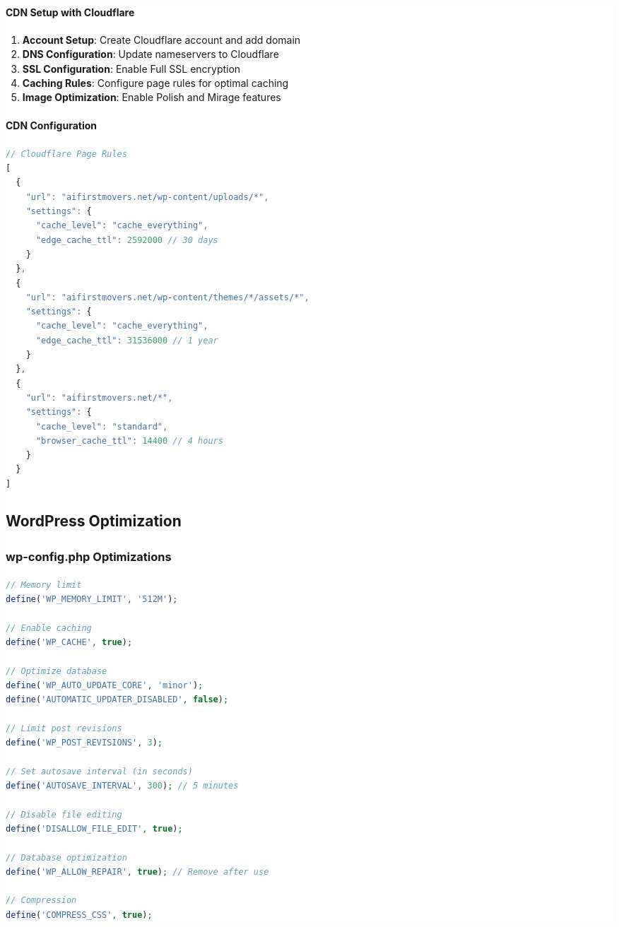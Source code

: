 #### CDN Setup with Cloudflare
1. **Account Setup**: Create Cloudflare account and add domain
2. **DNS Configuration**: Update nameservers to Cloudflare
3. **SSL Configuration**: Enable Full SSL encryption
4. **Caching Rules**: Configure page rules for optimal caching
5. **Image Optimization**: Enable Polish and Mirage features

#### CDN Configuration
```javascript
// Cloudflare Page Rules
[
  {
    "url": "aifirstmovers.net/wp-content/uploads/*",
    "settings": {
      "cache_level": "cache_everything",
      "edge_cache_ttl": 2592000 // 30 days
    }
  },
  {
    "url": "aifirstmovers.net/wp-content/themes/*/assets/*",
    "settings": {
      "cache_level": "cache_everything",
      "edge_cache_ttl": 31536000 // 1 year
    }
  },
  {
    "url": "aifirstmovers.net/*",
    "settings": {
      "cache_level": "standard",
      "browser_cache_ttl": 14400 // 4 hours
    }
  }
]
```

## WordPress Optimization

### wp-config.php Optimizations
```php
// Memory limit
define('WP_MEMORY_LIMIT', '512M');

// Enable caching
define('WP_CACHE', true);

// Optimize database
define('WP_AUTO_UPDATE_CORE', 'minor');
define('AUTOMATIC_UPDATER_DISABLED', false);

// Limit post revisions
define('WP_POST_REVISIONS', 3);

// Set autosave interval (in seconds)
define('AUTOSAVE_INTERVAL', 300); // 5 minutes

// Disable file editing
define('DISALLOW_FILE_EDIT', true);

// Database optimization
define('WP_ALLOW_REPAIR', true); // Remove after use

// Compression
define('COMPRESS_CSS', true);
```